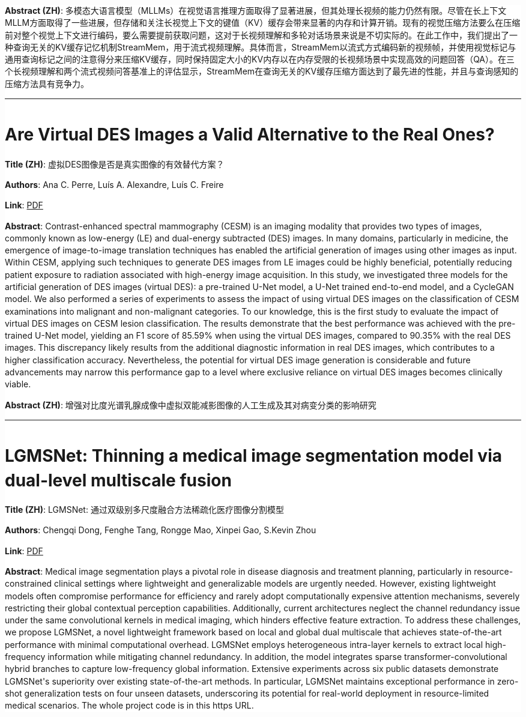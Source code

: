 **Abstract (ZH)**: 多模态大语言模型（MLLMs）在视觉语言推理方面取得了显著进展，但其处理长视频的能力仍然有限。尽管在长上下文MLLM方面取得了一些进展，但存储和关注长视觉上下文的键值（KV）缓存会带来显著的内存和计算开销。现有的视觉压缩方法要么在压缩前对整个视觉上下文进行编码，要么需要提前获取问题，这对于长视频理解和多轮对话场景来说是不切实际的。在此工作中，我们提出了一种查询无关的KV缓存记忆机制StreamMem，用于流式视频理解。具体而言，StreamMem以流式方式编码新的视频帧，并使用视觉标记与通用查询标记之间的注意得分来压缩KV缓存，同时保持固定大小的KV内存以在内存受限的长视频场景中实现高效的问题回答（QA）。在三个长视频理解和两个流式视频问答基准上的评估显示，StreamMem在查询无关的KV缓存压缩方面达到了最先进的性能，并且与查询感知的压缩方法具有竞争力。 

---
# Are Virtual DES Images a Valid Alternative to the Real Ones? 

**Title (ZH)**: 虚拟DES图像是否是真实图像的有效替代方案？ 

**Authors**: Ana C. Perre, Luís A. Alexandre, Luís C. Freire  

**Link**: [PDF](https://arxiv.org/pdf/2508.15594)  

**Abstract**: Contrast-enhanced spectral mammography (CESM) is an imaging modality that provides two types of images, commonly known as low-energy (LE) and dual-energy subtracted (DES) images. In many domains, particularly in medicine, the emergence of image-to-image translation techniques has enabled the artificial generation of images using other images as input. Within CESM, applying such techniques to generate DES images from LE images could be highly beneficial, potentially reducing patient exposure to radiation associated with high-energy image acquisition. In this study, we investigated three models for the artificial generation of DES images (virtual DES): a pre-trained U-Net model, a U-Net trained end-to-end model, and a CycleGAN model. We also performed a series of experiments to assess the impact of using virtual DES images on the classification of CESM examinations into malignant and non-malignant categories. To our knowledge, this is the first study to evaluate the impact of virtual DES images on CESM lesion classification. The results demonstrate that the best performance was achieved with the pre-trained U-Net model, yielding an F1 score of 85.59% when using the virtual DES images, compared to 90.35% with the real DES images. This discrepancy likely results from the additional diagnostic information in real DES images, which contributes to a higher classification accuracy. Nevertheless, the potential for virtual DES image generation is considerable and future advancements may narrow this performance gap to a level where exclusive reliance on virtual DES images becomes clinically viable. 

**Abstract (ZH)**: 增强对比度光谱乳腺成像中虚拟双能减影图像的人工生成及其对病变分类的影响研究 

---
# LGMSNet: Thinning a medical image segmentation model via dual-level multiscale fusion 

**Title (ZH)**: LGMSNet: 通过双级别多尺度融合方法稀疏化医疗图像分割模型 

**Authors**: Chengqi Dong, Fenghe Tang, Rongge Mao, Xinpei Gao, S.Kevin Zhou  

**Link**: [PDF](https://arxiv.org/pdf/2508.15476)  

**Abstract**: Medical image segmentation plays a pivotal role in disease diagnosis and treatment planning, particularly in resource-constrained clinical settings where lightweight and generalizable models are urgently needed. However, existing lightweight models often compromise performance for efficiency and rarely adopt computationally expensive attention mechanisms, severely restricting their global contextual perception capabilities. Additionally, current architectures neglect the channel redundancy issue under the same convolutional kernels in medical imaging, which hinders effective feature extraction. To address these challenges, we propose LGMSNet, a novel lightweight framework based on local and global dual multiscale that achieves state-of-the-art performance with minimal computational overhead. LGMSNet employs heterogeneous intra-layer kernels to extract local high-frequency information while mitigating channel redundancy. In addition, the model integrates sparse transformer-convolutional hybrid branches to capture low-frequency global information. Extensive experiments across six public datasets demonstrate LGMSNet's superiority over existing state-of-the-art methods. In particular, LGMSNet maintains exceptional performance in zero-shot generalization tests on four unseen datasets, underscoring its potential for real-world deployment in resource-limited medical scenarios. The whole project code is in this https URL. 
